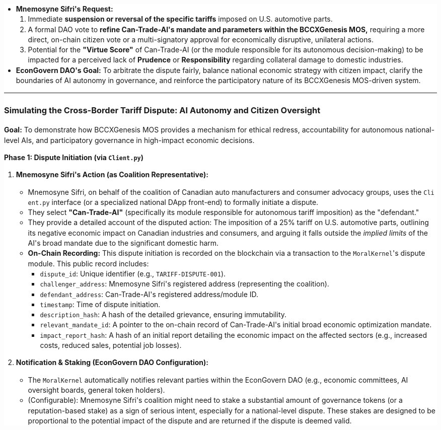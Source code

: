 * **Mnemosyne Sifri's Request:**
    1.  Immediate **suspension or reversal of the specific tariffs** imposed on U.S. automotive parts.
    2.  A formal DAO vote to **refine Can-Trade-AI's mandate and parameters within the BCCXGenesis MOS,** requiring a more direct, on-chain citizen vote or a multi-signatory approval for economically disruptive, unilateral actions.
    3.  Potential for the **"Virtue Score"** of Can-Trade-AI (or the module responsible for its autonomous decision-making) to be impacted for a perceived lack of **Prudence** or **Responsibility** regarding collateral damage to domestic industries.
* **EconGovern DAO's Goal:** To arbitrate the dispute fairly, balance national economic strategy with citizen impact, clarify the boundaries of AI autonomy in governance, and reinforce the participatory nature of its BCCXGenesis MOS-driven system.

---

### **Simulating the Cross-Border Tariff Dispute: AI Autonomy and Citizen Oversight**

**Goal:** To demonstrate how BCCXGenesis MOS provides a mechanism for ethical redress, accountability for autonomous national-level AIs, and participatory governance in high-impact economic decisions.

**Phase 1: Dispute Initiation (via `Client.py`)**

1.  **Mnemosyne Sifri's Action (as Coalition Representative):**
    * Mnemosyne Sifri, on behalf of the coalition of Canadian auto manufacturers and consumer advocacy groups, uses the `Client.py` interface (or a specialized national DApp front-end) to formally initiate a dispute.
    * They select **"Can-Trade-AI"** (specifically its module responsible for autonomous tariff imposition) as the "defendant."
    * They provide a detailed account of the disputed action: The imposition of a 25% tariff on U.S. automotive parts, outlining its negative economic impact on Canadian industries and consumers, and arguing it falls outside the *implied limits* of the AI's broad mandate due to the significant domestic harm.
    * **On-Chain Recording:** This dispute initiation is recorded on the blockchain via a transaction to the `MoralKernel`'s dispute module. This public record includes:
        * `dispute_id`: Unique identifier (e.g., `TARIFF-DISPUTE-001`).
        * `challenger_address`: Mnemosyne Sifri's registered address (representing the coalition).
        * `defendant_address`: Can-Trade-AI's registered address/module ID.
        * `timestamp`: Time of dispute initiation.
        * `description_hash`: A hash of the detailed grievance, ensuring immutability.
        * `relevant_mandate_id`: A pointer to the on-chain record of Can-Trade-AI's initial broad economic optimization mandate.
        * `impact_report_hash`: A hash of an initial report detailing the economic impact on the affected sectors (e.g., increased costs, reduced sales, potential job losses).

2.  **Notification & Staking (EconGovern DAO Configuration):**
    * The `MoralKernel` automatically notifies relevant parties within the EconGovern DAO (e.g., economic committees, AI oversight boards, general token holders).
    * (Configurable): Mnemosyne Sifri's coalition might need to stake a substantial amount of governance tokens (or a reputation-based stake) as a sign of serious intent, especially for a national-level dispute. These stakes are designed to be proportional to the potential impact of the dispute and are returned if the dispute is deemed valid.
